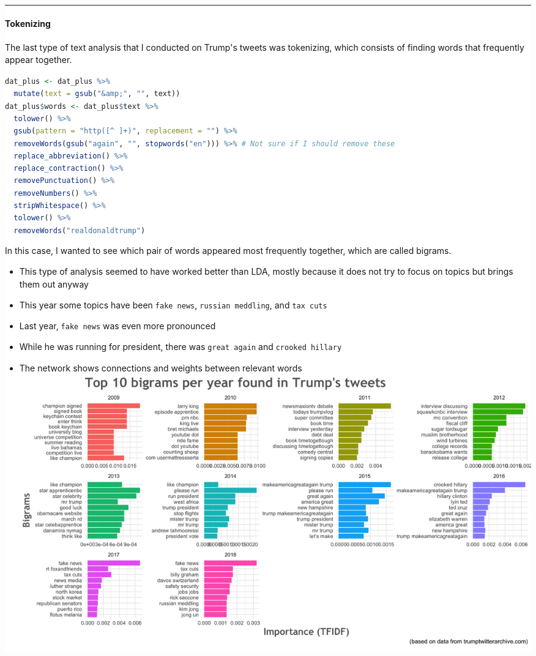 ***

#### Tokenizing

The last type of text analysis that I conducted on Trump's tweets was tokenizing, which consists of finding words that frequently appear together.


```r
dat_plus <- dat_plus %>% 
  mutate(text = gsub("&amp;", "", text))
dat_plus$words <- dat_plus$text %>%
  tolower() %>% 
  gsub(pattern = "http([^ ]+)", replacement = "") %>% 
  removeWords(gsub("again", "", stopwords("en"))) %>% # Not sure if I should remove these
  replace_abbreviation() %>% 
  replace_contraction() %>% 
  removePunctuation() %>% 
  removeNumbers() %>% 
  stripWhitespace() %>% 
  tolower() %>% 
  removeWords("realdonaldtrump")
```
In this case, I wanted to see which pair of words appeared most frequently together, which are called bigrams.

- This type of analysis seemed to have worked better than LDA, mostly because it does not try to focus on topics but brings them out anyway
- This year some topics have been `fake news`, `russian meddling`, and `tax cuts`
- Last year, `fake news` was even more pronounced
- While he was running for president, there was `great again` and `crooked hillary`

- The network shows connections and weights between relevant words
![](plots/bigram_bar.png)